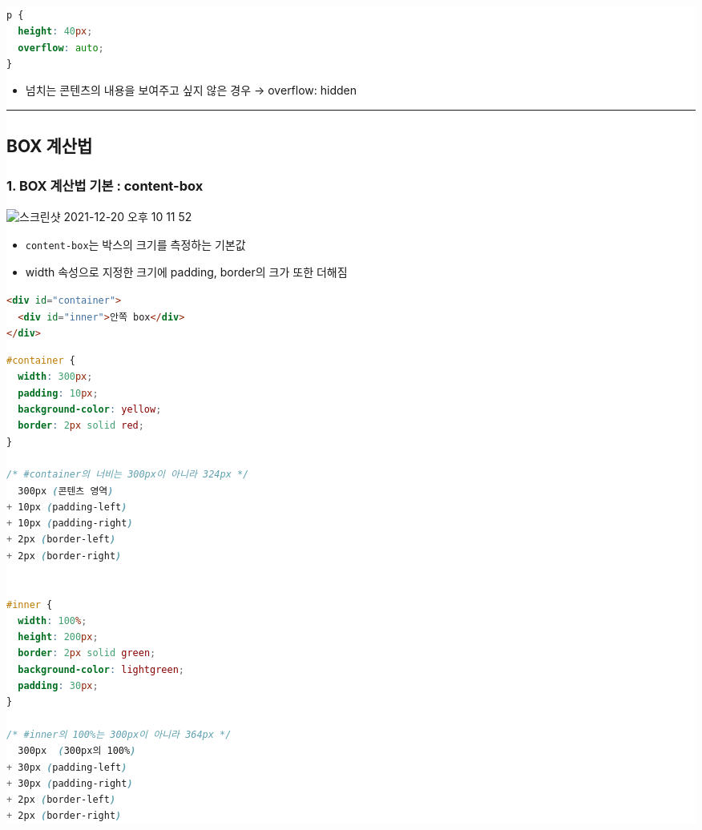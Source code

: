 ```css
p {
  height: 40px;
  overflow: auto;
}
```

- 넘치는 콘텐츠의 내용을 보여주고 싶지 않은 경우 → overflow: hidden

---

## BOX 계산법

### 1. BOX 계산법 기본 : content-box

<img width="400" alt="스크린샷 2021-12-20 오후 10 11 52" src="https://user-images.githubusercontent.com/80403988/146772583-fa4940c9-b7a4-4e50-beeb-e27a1f5955c7.png">

- `content-box`는 박스의 크기를 측정하는 기본값

- width 속성으로 지정한 크기에 padding, border의 크가 또한 더해짐

```html
<div id="container">
  <div id="inner">안쪽 box</div>
</div>
```

```css
#container {
  width: 300px;
  padding: 10px;
  background-color: yellow;
  border: 2px solid red;
}

/* #container의 너비는 300px이 아니라 324px */
  300px (콘텐츠 영역)
+ 10px (padding-left)
+ 10px (padding-right)
+ 2px (border-left)
+ 2px (border-right)


#inner {
  width: 100%;
  height: 200px;
  border: 2px solid green;
  background-color: lightgreen;
  padding: 30px;
}

/* #inner의 100%는 300px이 아니라 364px */
  300px  (300px의 100%)
+ 30px (padding-left)
+ 30px (padding-right)
+ 2px (border-left)
+ 2px (border-right)

```
